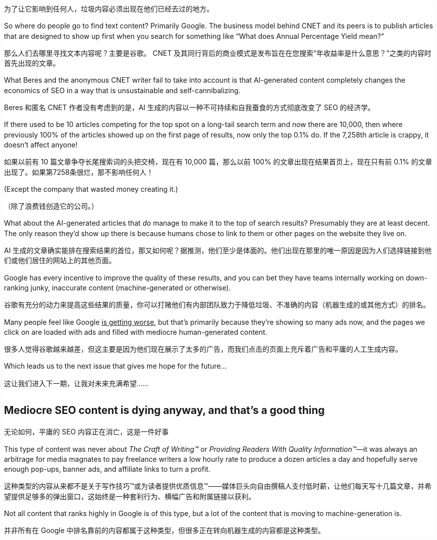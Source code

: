 为了让它影响到任何人，垃圾内容必须出现在他们已经去过的地方。

So where do people go to find text content? Primarily Google. The business model behind CNET and its peers is to publish articles that are designed to show up first when you search for something like “What does Annual Percentage Yield mean?”  

那么人们去哪里寻找文本内容呢？主要是谷歌。 CNET 及其同行背后的商业模式是发布旨在在您搜索“年收益率是什么意思？”之类的内容时首先出现的文章。

What Beres and the anonymous CNET writer fail to take into account is that AI-generated content completely changes the economics of SEO in a way that is unsustainable and self-cannibalizing.  

Beres 和匿名 CNET 作者没有考虑到的是，AI 生成的内容以一种不可持续和自我蚕食的方式彻底改变了 SEO 的经济学。  

If there used to be 10 articles competing for the top spot on a long-tail search term and now there are 10,000, then where previously 100% of the articles showed up on the first page of results, now only the top 0.1% do. If the 7,258th article is crappy, it doesn’t affect anyone!  

如果以前有 10 篇文章争夺长尾搜索词的头把交椅，现在有 10,000 篇，那么以前 100% 的文章出现在结果首页上，现在只有前 0.1% 的文章出现了。如果第7258条很烂，那不影响任何人！  

(Except the company that wasted money creating it.)  

（除了浪费钱创造它的公司。）

What about the AI-generated articles that _do_ manage to make it to the top of search results? Presumably they are at least decent. The only reason they’d show up there is because humans chose to link to them or other pages on the website they live on.  

AI 生成的文章确实能排在搜索结果的首位，那又如何呢？据推测，他们至少是体面的。他们出现在那里的唯一原因是因为人们选择链接到他们或他们居住的网站上的其他页面。  

Google has every incentive to improve the quality of these results, and you can bet they have teams internally working on down-ranking junky, inaccurate content (machine-generated or otherwise).  

谷歌有充分的动力来提高这些结果的质量，你可以打赌他们有内部团队致力于降低垃圾、不准确的内容（机器生成的或其他方式）的排名。

Many people feel like Google [is getting worse](https://dkb.io/post/google-search-is-dying), but that’s primarily because they’re showing so many ads now, and the pages we click on are loaded with ads and filled with mediocre human-generated content.  

很多人觉得谷歌越来越差，但这主要是因为他们现在展示了太多的广告，而我们点击的页面上充斥着广告和平庸的人工生成内容。

Which leads us to the next issue that gives me hope for the future…  

这让我们进入下一期，让我对未来充满希望……

## Mediocre SEO content is dying anyway, and that’s a good thing  

无论如何，平庸的 SEO 内容正在消亡，这是一件好事

This type of content was never about _The _Craft_ of Writing™_ or _Providing Readers With Quality Information™_—it was always an arbitrage for media magnates to pay freelance writers a low hourly rate to produce a dozen articles a day and hopefully serve enough pop-ups, banner ads, and affiliate links to turn a profit.  

这种类型的内容从来都不是关于写作技巧™或为读者提供优质信息™——媒体巨头向自由撰稿人支付低时薪，让他们每天写十几篇文章，并希望提供足够多的弹出窗口，这始终是一种套利行为、横幅广告和附属链接以获利。  

Not all content that ranks highly in Google is of this type, but a lot of the content that is moving to machine-generation is.  

并非所有在 Google 中排名靠前的内容都属于这种类型，但很多正在转向机器生成的内容都是这种类型。
